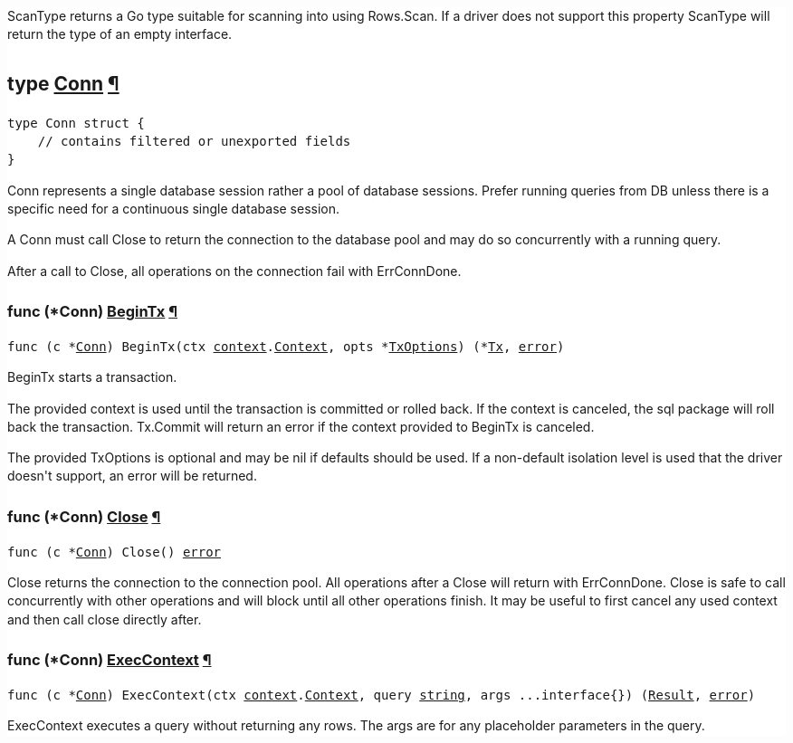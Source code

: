 ScanType returns a Go type suitable for scanning into using Rows.Scan. If a
driver does not support this property ScanType will return the type of an empty
interface.

<h2 id="Conn">type <a href="//github.com/golang/go/blob/2ea7d3461bb41d0ae12b56ee52d43314bcdb97f9/src/database/sql/sql.go#L1495">Conn</a>
    <a href="#Conn">¶</a></h2>
<pre>type Conn struct {
    <span class="comment">// contains filtered or unexported fields</span>
}</pre>

Conn represents a single database session rather a pool of database sessions.
Prefer running queries from DB unless there is a specific need for a continuous
single database session.

A Conn must call Close to return the connection to the database pool and may do
so concurrently with a running query.

After a call to Close, all operations on the connection fail with ErrConnDone.

<h3 id="Conn.BeginTx">func (*Conn) <a href="//github.com/golang/go/blob/2ea7d3461bb41d0ae12b56ee52d43314bcdb97f9/src/database/sql/sql.go#L1587">BeginTx</a>
    <a href="#Conn.BeginTx">¶</a></h3>
<pre>func (c *<a href="#Conn">Conn</a>) BeginTx(ctx <a href="/context/">context</a>.<a href="/context/#Context">Context</a>, opts *<a href="#TxOptions">TxOptions</a>) (*<a href="#Tx">Tx</a>, <a href="/builtin/#error">error</a>)</pre>

BeginTx starts a transaction.

The provided context is used until the transaction is committed or rolled back.
If the context is canceled, the sql package will roll back the transaction.
Tx.Commit will return an error if the context provided to BeginTx is canceled.

The provided TxOptions is optional and may be nil if defaults should be used. If
a non-default isolation level is used that the driver doesn't support, an error
will be returned.

<h3 id="Conn.Close">func (*Conn) <a href="//github.com/golang/go/blob/2ea7d3461bb41d0ae12b56ee52d43314bcdb97f9/src/database/sql/sql.go#L1629">Close</a>
    <a href="#Conn.Close">¶</a></h3>
<pre>func (c *<a href="#Conn">Conn</a>) Close() <a href="/builtin/#error">error</a></pre>

Close returns the connection to the connection pool. All operations after a
Close will return with ErrConnDone. Close is safe to call concurrently with
other operations and will block until all other operations finish. It may be
useful to first cancel any used context and then call close directly after.

<h3 id="Conn.ExecContext">func (*Conn) <a href="//github.com/golang/go/blob/2ea7d3461bb41d0ae12b56ee52d43314bcdb97f9/src/database/sql/sql.go#L1532">ExecContext</a>
    <a href="#Conn.ExecContext">¶</a></h3>
<pre>func (c *<a href="#Conn">Conn</a>) ExecContext(ctx <a href="/context/">context</a>.<a href="/context/#Context">Context</a>, query <a href="/builtin/#string">string</a>, args ...interface{}) (<a href="#Result">Result</a>, <a href="/builtin/#error">error</a>)</pre>

ExecContext executes a query without returning any rows. The args are for any
placeholder parameters in the query.

